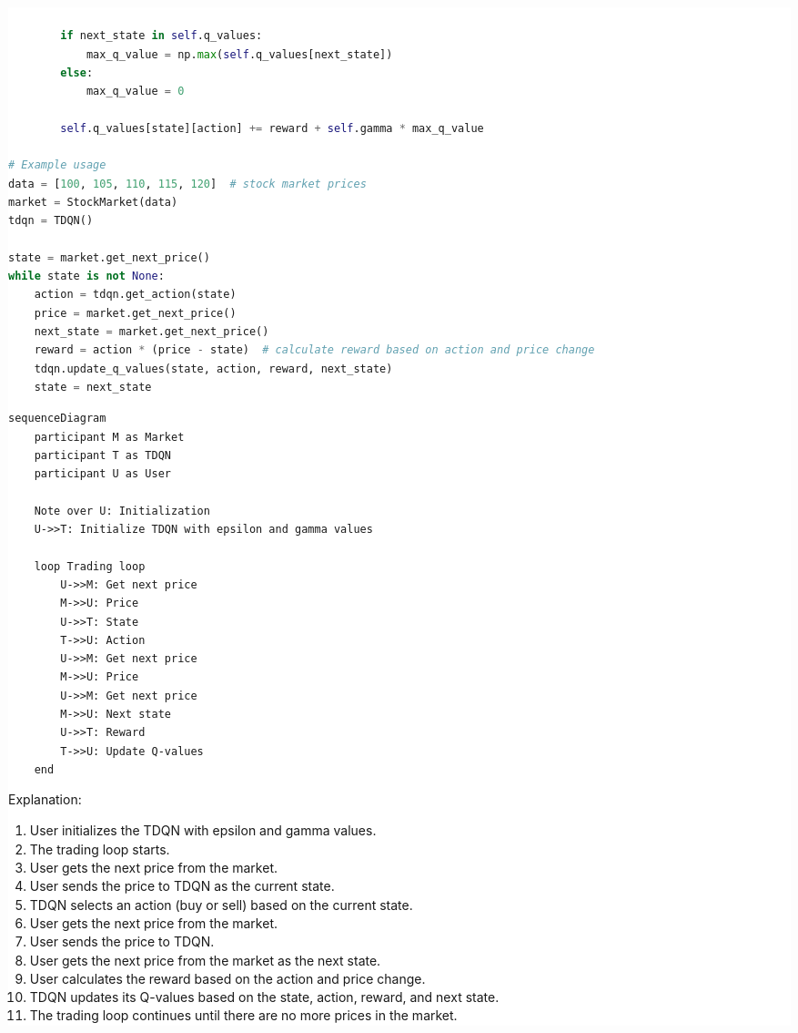 ```python
        
        if next_state in self.q_values:
            max_q_value = np.max(self.q_values[next_state])
        else:
            max_q_value = 0
        
        self.q_values[state][action] += reward + self.gamma * max_q_value

# Example usage
data = [100, 105, 110, 115, 120]  # stock market prices
market = StockMarket(data)
tdqn = TDQN()

state = market.get_next_price()
while state is not None:
    action = tdqn.get_action(state)
    price = market.get_next_price()
    next_state = market.get_next_price()
    reward = action * (price - state)  # calculate reward based on action and price change
    tdqn.update_q_values(state, action, reward, next_state)
    state = next_state
```

```mermaid
sequenceDiagram
    participant M as Market
    participant T as TDQN
    participant U as User

    Note over U: Initialization
    U->>T: Initialize TDQN with epsilon and gamma values

    loop Trading loop
        U->>M: Get next price
        M->>U: Price
        U->>T: State
        T->>U: Action
        U->>M: Get next price
        M->>U: Price
        U->>M: Get next price
        M->>U: Next state
        U->>T: Reward
        T->>U: Update Q-values
    end
```

Explanation:

1. User initializes the TDQN with epsilon and gamma values.
2. The trading loop starts.
3. User gets the next price from the market.
4. User sends the price to TDQN as the current state.
5. TDQN selects an action (buy or sell) based on the current state.
6. User gets the next price from the market.
7. User sends the price to TDQN.
8. User gets the next price from the market as the next state.
9. User calculates the reward based on the action and price change.
10. TDQN updates its Q-values based on the state, action, reward, and next state.
11. The trading loop continues until there are no more prices in the market.
